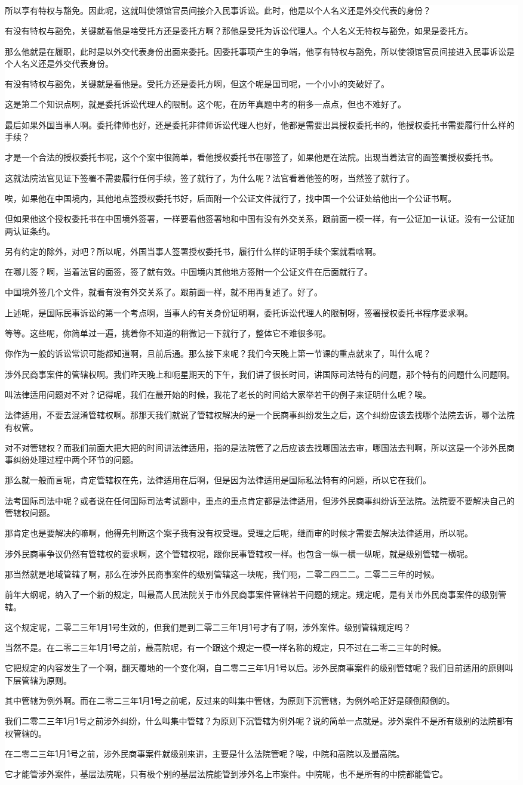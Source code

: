 所以享有特权与豁免。因此呢，这就叫使领馆官员间接介入民事诉讼。此时，他是以个人名义还是外交代表的身份？

有没有特权与豁免，关键就看他是啥受托方还是委托方啊？那他是受托为诉讼代理人。个人名义无特权与豁免，如果是委托方。

那么他就是在履职，此时是以外交代表身份出面来委托。因委托事项产生的争端，他享有特权与豁免，所以使领馆官员间接进入民事诉讼是个人名义还是外交代表身份。

有没有特权与豁免，关键就是看他是。受托方还是委托方啊，但这个呢是国司呢，一个小小的突破好了。

这是第二个知识点啊，就是委托诉讼代理人的限制。这个呢，在历年真题中考的稍多一点点，但也不难好了。

最后如果外国当事人啊。委托律师也好，还是委托非律师诉讼代理人也好，他都是需要出具授权委托书的，他授权委托书需要履行什么样的手续？

才是一个合法的授权委托书呢，这个个案中很简单，看他授权委托书在哪签了，如果他是在法院。出现当着法官的面签署授权委托书。

这就法院法官见证下签署不需要履行任何手续，签了就行了，为什么呢？法官看着他签的呀，当然签了就行了。

唉，如果他在中国境内，其他地点签授权委托书好，后面附一个公证文件就行了，找中国一个公证处给他出一个公证书啊。

但如果他这个授权委托书在中国境外签署，一样要看他签署地和中国有没有外交关系，跟前面一模一样，有一公证加一认证。没有一公证加两认证条约。

另有约定的除外，对吧？所以呢，外国当事人签署授权委托书，履行什么样的证明手续个案就看啥啊。

在哪儿签？啊，当着法官的面签，签了就有效。中国境内其他地方签附一个公证文件在后面就行了。

中国境外签几个文件，就看有没有外交关系了。跟前面一样，就不用再复述了。好了。

上述呢，是国际民事诉讼的第一个考点啊，当事人的有关身份证明啊，委托诉讼代理人的限制呀，签署授权委托书程序要求啊。

等等。这些呢，你简单过一遍，挑着你不知道的稍微记一下就行了，整体它不难很多呢。

你作为一般的诉讼常识可能都知道啊，且前后通。那么接下来呢？我们今天晚上第一节课的重点就来了，叫什么呢？

涉外民商事案件的管辖权啊。我们昨天晚上和呃星期天的下午，我们讲了很长时间，讲国际司法特有的问题，那个特有的问题什么问题啊。

叫法律适用问题对不对？记得呢，我们在最开始的时候，我花了老长的时间给大家举若干的例子来证明什么呢？唉。

法律适用，不要去混淆管辖权啊。那那天我们就说了管辖权解决的是一个民商事纠纷发生之后，这个纠纷应该去找哪个法院去诉，哪个法院有权管。

对不对管辖权？而我们前面大把大把的时间讲法律适用，指的是法院管了之后应该去找哪国法去审，哪国法去判啊，所以这是一个涉外民商事纠纷处理过程中两个环节的问题。

那么就一般而言呢，肯定管辖权在先，法律适用在后啊，但是因为法律适用是国际私法特有的问题，所以它在我们。

法考国际司法中呢？或者说在任何国际司法考试题中，重点的重点肯定都是法律适用，但涉外民商事纠纷诉至法院。法院要不要解决自己的管辖权问题。

那肯定也是要解决的嘛啊，他得先判断这个案子我有没有权受理。受理之后呢，继而审的时候才需要去解决法律适用，所以呢。

涉外民商事争议仍然有管辖权的要求啊，这个管辖权呢，跟你民事管辖权一样。也包含一纵一横一纵呢，就是级别管辖一横呢。

那当然就是地域管辖了啊，那么在涉外民商事案件的级别管辖这一块呢，我们呃，二零二四二二。二零二三年的时候。

前年大纲呢，纳入了一个新的规定，叫最高人民法院关于市外民商事案件管辖若干问题的规定。规定呢，是有关市外民商事案件的级别管辖。

这个规定呢，二零二三年1月1号生效的，但我们是到二零二三年1月1号才有了啊，涉外案件。级别管辖规定吗？

当然不是。在二零二三年1月1号之前，最高院呢，有一个跟这个规定一模一样名称的规定，只不过在二零二三年的时候。

它把规定的内容发生了一个啊，翻天覆地的一个变化啊，自二零二三年1月1号以后。涉外民商事案件的级别管辖呢？我们目前适用的原则叫下层管辖为原则。

其中管辖为例外啊。而在二零二三年1月1号之前呢，反过来的叫集中管辖，为原则下沉管辖，为例外哈正好是颠倒颠倒的。

我们二零二三年1月1号之前涉外纠纷，什么叫集中管辖？为原则下沉管辖为例外呢？说的简单一点就是。涉外案件不是所有级别的法院都有权管辖的。

在二零二三年1月1号之前，涉外民商事案件就级别来讲，主要是什么法院管呢？唉，中院和高院以及最高院。

它才能管涉外案件，基层法院呢，只有极个别的基层法院能管到涉外名上市案件。中院呢，也不是所有的中院都能管它。
